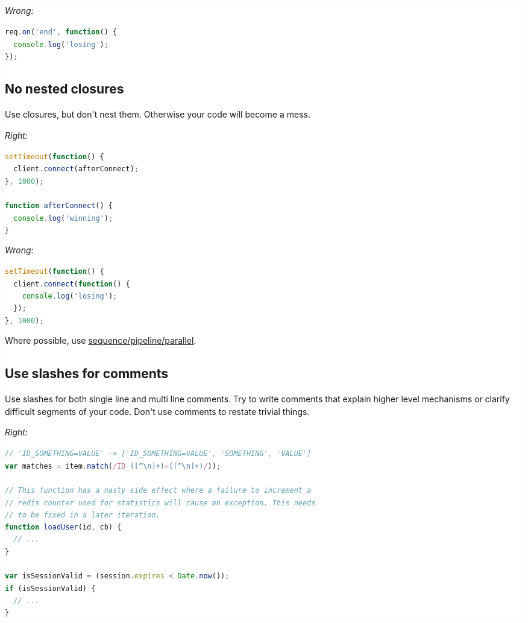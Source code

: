 *Wrong:*

```js
req.on('end', function() {
  console.log('losing');
});
```

## No nested closures

Use closures, but don't nest them. Otherwise your code will become a mess.

*Right:*

```js
setTimeout(function() {
  client.connect(afterConnect);
}, 1000);

function afterConnect() {
  console.log('winning');
}
```

*Wrong:*

```js
setTimeout(function() {
  client.connect(function() {
    console.log('losing');
  });
}, 1000);
```

Where possible, use [sequence/pipeline/parallel](https://github.com/cujojs/when/blob/master/docs/api.md#whensequence).

## Use slashes for comments

Use slashes for both single line and multi line comments. Try to write
comments that explain higher level mechanisms or clarify difficult
segments of your code. Don't use comments to restate trivial things.

*Right:*

```js
// 'ID_SOMETHING=VALUE' -> ['ID_SOMETHING=VALUE', 'SOMETHING', 'VALUE']
var matches = item.match(/ID_([^\n]+)=([^\n]+)/));

// This function has a nasty side effect where a failure to increment a
// redis counter used for statistics will cause an exception. This needs
// to be fixed in a later iteration.
function loadUser(id, cb) {
  // ...
}

var isSessionValid = (session.expires < Date.now());
if (isSessionValid) {
  // ...
}
```


[the opposition]: http://blog.izs.me/post/2353458699/an-open-letter-to-javascript-leaders-regarding
[hnsemicolons]: http://news.ycombinator.com/item?id=1547647
[crockfordconvention]: http://javascript.crockford.com/code.html
[const]: https://developer.mozilla.org/en/JavaScript/Reference/Statements/const
[comparisonoperators]: https://developer.mozilla.org/en/JavaScript/Reference/Operators/Comparison_Operators
[sideeffect]: http://en.wikipedia.org/wiki/Side_effect_(computer_science)